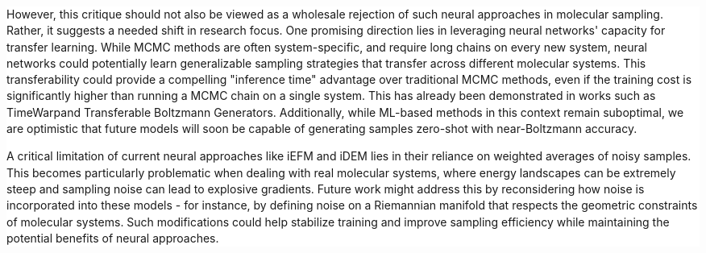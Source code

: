 However, this critique should not also be viewed as a wholesale rejection of such neural approaches in molecular sampling. Rather, it suggests a needed shift in research focus. One promising direction lies in leveraging neural networks' capacity for transfer learning. While MCMC methods are often system-specific, and require long chains on every new system, neural networks could potentially learn generalizable sampling strategies that transfer across different molecular systems. This transferability could provide a compelling "inference time" advantage over traditional MCMC methods, even if the training cost is significantly higher than running a MCMC chain on a single system. This has already been demonstrated in works such as TimeWarp<d-cite key="klein2023timewarp"></d-cite>and Transferable Boltzmann Generators<d-cite key="klein2024tbg"></d-cite>. Additionally, while ML-based methods in this context remain suboptimal, we are optimistic that future models will soon be capable of generating samples zero-shot with near-Boltzmann accuracy.

A critical limitation of current neural approaches like iEFM and iDEM lies in their reliance on weighted averages of noisy samples. This becomes particularly problematic when dealing with real molecular systems, where energy landscapes can be extremely steep and sampling noise can lead to explosive gradients. Future work might address this by reconsidering how noise is incorporated into these models - for instance, by defining noise on a Riemannian manifold that respects the geometric constraints of molecular systems<d-cite key="jing2023torsdiff"></d-cite>. Such modifications could help stabilize training and improve sampling efficiency while maintaining the potential benefits of neural approaches.
